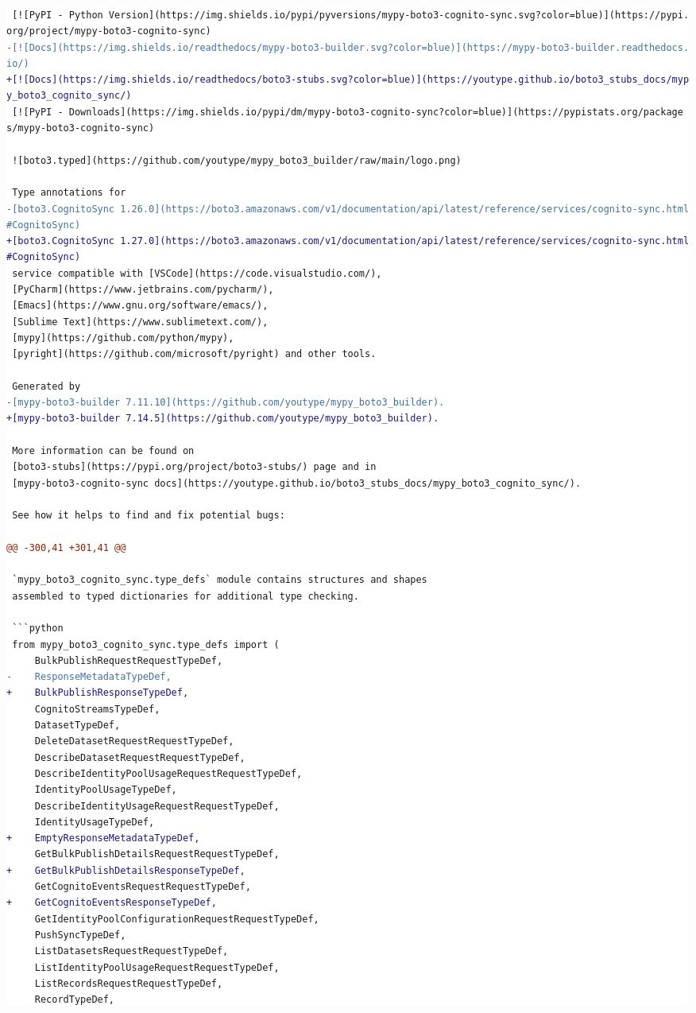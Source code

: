 ```diff
 [![PyPI - Python Version](https://img.shields.io/pypi/pyversions/mypy-boto3-cognito-sync.svg?color=blue)](https://pypi.org/project/mypy-boto3-cognito-sync)
-[![Docs](https://img.shields.io/readthedocs/mypy-boto3-builder.svg?color=blue)](https://mypy-boto3-builder.readthedocs.io/)
+[![Docs](https://img.shields.io/readthedocs/boto3-stubs.svg?color=blue)](https://youtype.github.io/boto3_stubs_docs/mypy_boto3_cognito_sync/)
 [![PyPI - Downloads](https://img.shields.io/pypi/dm/mypy-boto3-cognito-sync?color=blue)](https://pypistats.org/packages/mypy-boto3-cognito-sync)
 
 ![boto3.typed](https://github.com/youtype/mypy_boto3_builder/raw/main/logo.png)
 
 Type annotations for
-[boto3.CognitoSync 1.26.0](https://boto3.amazonaws.com/v1/documentation/api/latest/reference/services/cognito-sync.html#CognitoSync)
+[boto3.CognitoSync 1.27.0](https://boto3.amazonaws.com/v1/documentation/api/latest/reference/services/cognito-sync.html#CognitoSync)
 service compatible with [VSCode](https://code.visualstudio.com/),
 [PyCharm](https://www.jetbrains.com/pycharm/),
 [Emacs](https://www.gnu.org/software/emacs/),
 [Sublime Text](https://www.sublimetext.com/),
 [mypy](https://github.com/python/mypy),
 [pyright](https://github.com/microsoft/pyright) and other tools.
 
 Generated by
-[mypy-boto3-builder 7.11.10](https://github.com/youtype/mypy_boto3_builder).
+[mypy-boto3-builder 7.14.5](https://github.com/youtype/mypy_boto3_builder).
 
 More information can be found on
 [boto3-stubs](https://pypi.org/project/boto3-stubs/) page and in
 [mypy-boto3-cognito-sync docs](https://youtype.github.io/boto3_stubs_docs/mypy_boto3_cognito_sync/).
 
 See how it helps to find and fix potential bugs:
 
@@ -300,41 +301,41 @@
 
 `mypy_boto3_cognito_sync.type_defs` module contains structures and shapes
 assembled to typed dictionaries for additional type checking.
 
 ```python
 from mypy_boto3_cognito_sync.type_defs import (
     BulkPublishRequestRequestTypeDef,
-    ResponseMetadataTypeDef,
+    BulkPublishResponseTypeDef,
     CognitoStreamsTypeDef,
     DatasetTypeDef,
     DeleteDatasetRequestRequestTypeDef,
     DescribeDatasetRequestRequestTypeDef,
     DescribeIdentityPoolUsageRequestRequestTypeDef,
     IdentityPoolUsageTypeDef,
     DescribeIdentityUsageRequestRequestTypeDef,
     IdentityUsageTypeDef,
+    EmptyResponseMetadataTypeDef,
     GetBulkPublishDetailsRequestRequestTypeDef,
+    GetBulkPublishDetailsResponseTypeDef,
     GetCognitoEventsRequestRequestTypeDef,
+    GetCognitoEventsResponseTypeDef,
     GetIdentityPoolConfigurationRequestRequestTypeDef,
     PushSyncTypeDef,
     ListDatasetsRequestRequestTypeDef,
     ListIdentityPoolUsageRequestRequestTypeDef,
     ListRecordsRequestRequestTypeDef,
     RecordTypeDef,
```